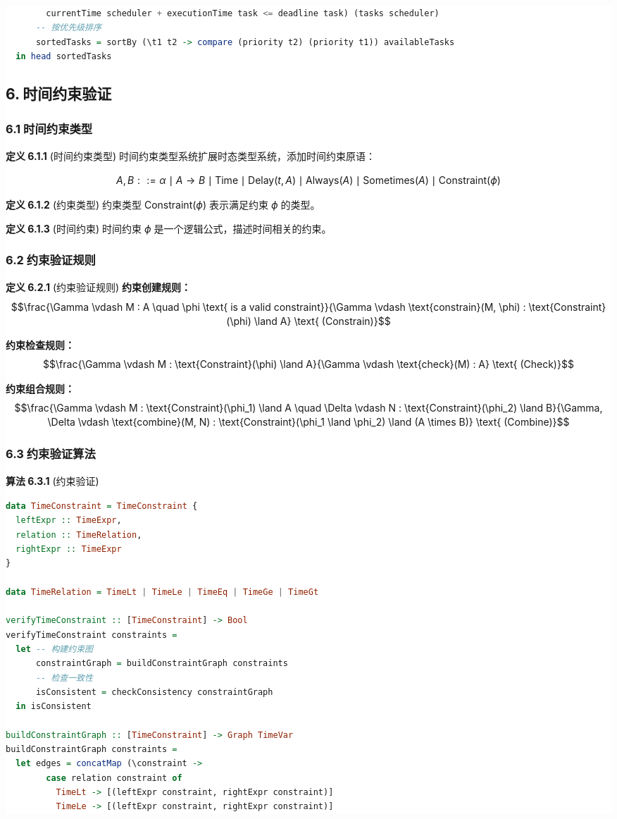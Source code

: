 ```haskell
        currentTime scheduler + executionTime task <= deadline task) (tasks scheduler)
      -- 按优先级排序
      sortedTasks = sortBy (\t1 t2 -> compare (priority t2) (priority t1)) availableTasks
  in head sortedTasks
```

## 6. 时间约束验证

### 6.1 时间约束类型

**定义 6.1.1** (时间约束类型)
时间约束类型系统扩展时态类型系统，添加时间约束原语：

$$A, B ::= \alpha \mid A \rightarrow B \mid \text{Time} \mid \text{Delay}(t, A) \mid \text{Always}(A) \mid \text{Sometimes}(A) \mid \text{Constraint}(\phi)$$

**定义 6.1.2** (约束类型)
约束类型 $\text{Constraint}(\phi)$ 表示满足约束 $\phi$ 的类型。

**定义 6.1.3** (时间约束)
时间约束 $\phi$ 是一个逻辑公式，描述时间相关的约束。

### 6.2 约束验证规则

**定义 6.2.1** (约束验证规则)
**约束创建规则：**
$$\frac{\Gamma \vdash M : A \quad \phi \text{ is a valid constraint}}{\Gamma \vdash \text{constrain}(M, \phi) : \text{Constraint}(\phi) \land A} \text{ (Constrain)}$$

**约束检查规则：**
$$\frac{\Gamma \vdash M : \text{Constraint}(\phi) \land A}{\Gamma \vdash \text{check}(M) : A} \text{ (Check)}$$

**约束组合规则：**
$$\frac{\Gamma \vdash M : \text{Constraint}(\phi_1) \land A \quad \Delta \vdash N : \text{Constraint}(\phi_2) \land B}{\Gamma, \Delta \vdash \text{combine}(M, N) : \text{Constraint}(\phi_1 \land \phi_2) \land (A \times B)} \text{ (Combine)}$$

### 6.3 约束验证算法

**算法 6.3.1** (约束验证)

```haskell
data TimeConstraint = TimeConstraint {
  leftExpr :: TimeExpr,
  relation :: TimeRelation,
  rightExpr :: TimeExpr
}

data TimeRelation = TimeLt | TimeLe | TimeEq | TimeGe | TimeGt

verifyTimeConstraint :: [TimeConstraint] -> Bool
verifyTimeConstraint constraints = 
  let -- 构建约束图
      constraintGraph = buildConstraintGraph constraints
      -- 检查一致性
      isConsistent = checkConsistency constraintGraph
  in isConsistent

buildConstraintGraph :: [TimeConstraint] -> Graph TimeVar
buildConstraintGraph constraints = 
  let edges = concatMap (\constraint -> 
        case relation constraint of
          TimeLt -> [(leftExpr constraint, rightExpr constraint)]
          TimeLe -> [(leftExpr constraint, rightExpr constraint)]
```